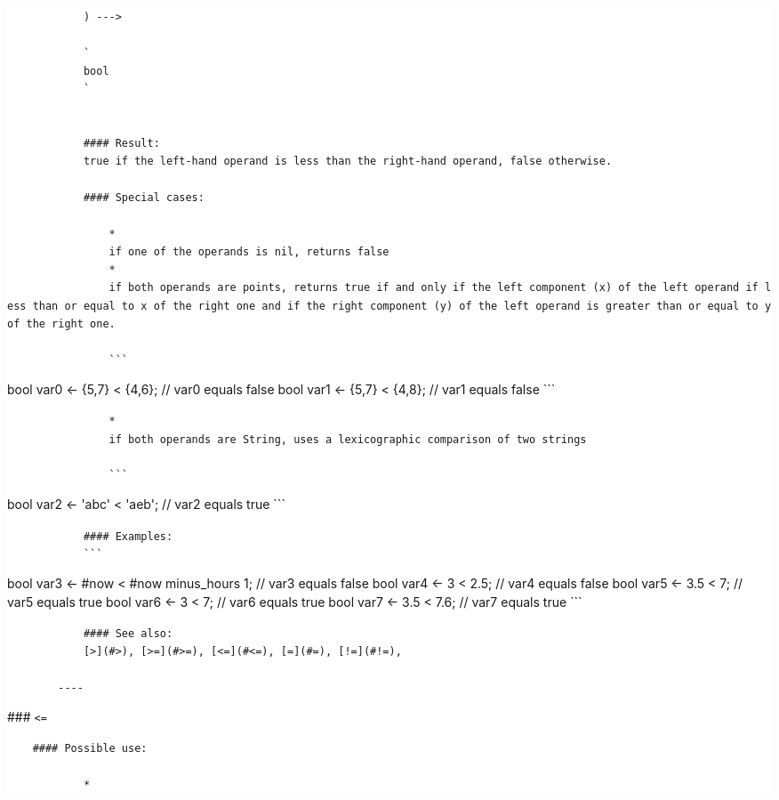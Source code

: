 				) --->
				
				`
				bool
				`
			

				#### Result:
				true if the left-hand operand is less than the right-hand operand, false otherwise.

				#### Special cases:
			
					*
					if one of the operands is nil, returns false
					*
					if both operands are points, returns true if and only if the left component (x) of the left operand if less than or equal to x of the right one and if the right component (y) of the left operand is greater than or equal to y of the right one.

					```
					 
bool var0 <- {5,7} < {4,6}; // var0 equals false 
bool var1 <- {5,7} < {4,8}; // var1 equals false
					```

				
					*
					if both operands are String, uses a lexicographic comparison of two strings

					```
					 
bool var2 <- 'abc' < 'aeb'; // var2 equals true
					```

				

				#### Examples:
				```
				 
bool var3 <- #now < #now minus_hours 1; // var3 equals false 
bool var4 <- 3 < 2.5; // var4 equals false 
bool var5 <- 3.5 < 7; // var5 equals true 
bool var6 <- 3 < 7; // var6 equals true 
bool var7 <- 3.5 < 7.6; // var7 equals true
				```
			

				#### See also:
				[>](#>), [>=](#>=), [<=](#<=), [=](#=), [!=](#!=), 

			----

			
[//]: # (keyword|operator_<=)
			###
			`<=`

		#### Possible use:
		
				*
				

[//]: # (keyword|operator_-)
[//]: # (keyword|operator_:)
[//]: # (keyword|operator_::)
[//]: # (keyword|operator_!)
[//]: # (keyword|operator_!=)
[//]: # (keyword|operator_?)
[//]: # (keyword|operator_/)
[//]: # (keyword|operator_.)
[//]: # (keyword|operator_^)
[//]: # (keyword|operator_@)
[//]: # (keyword|operator_*)
[//]: # (keyword|operator_+)
[//]: # (keyword|operator_<)
[//]: # (keyword|operator_<>)
[//]: # (keyword|operator_=)
[//]: # (keyword|operator_>)
[//]: # (keyword|operator_>=)
[//]: # (keyword|operator_abs)
[//]: # (keyword|operator_accumulate)
[//]: # (keyword|operator_acos)
[//]: # (keyword|operator_action)
[//]: # (keyword|operator_add_days)
[//]: # (keyword|operator_add_edge)
[//]: # (keyword|operator_add_hours)
[//]: # (keyword|operator_add_minutes)
[//]: # (keyword|operator_add_months)
[//]: # (keyword|operator_add_ms)
[//]: # (keyword|operator_add_node)
[//]: # (keyword|operator_add_point)
[//]: # (keyword|operator_add_seconds)
[//]: # (keyword|operator_add_weeks)
[//]: # (keyword|operator_add_years)
[//]: # (keyword|operator_adjacency)
[//]: # (keyword|operator_after)
[//]: # (keyword|operator_agent)
[//]: # (keyword|operator_agent_closest_to)
[//]: # (keyword|operator_agent_farthest_to)
[//]: # (keyword|operator_agent_from_geometry)
[//]: # (keyword|operator_agents_at_distance)
[//]: # (keyword|operator_agents_inside)
[//]: # (keyword|operator_agents_overlapping)
[//]: # (keyword|operator_all_pairs_shortest_path)
[//]: # (keyword|operator_alpha_index)